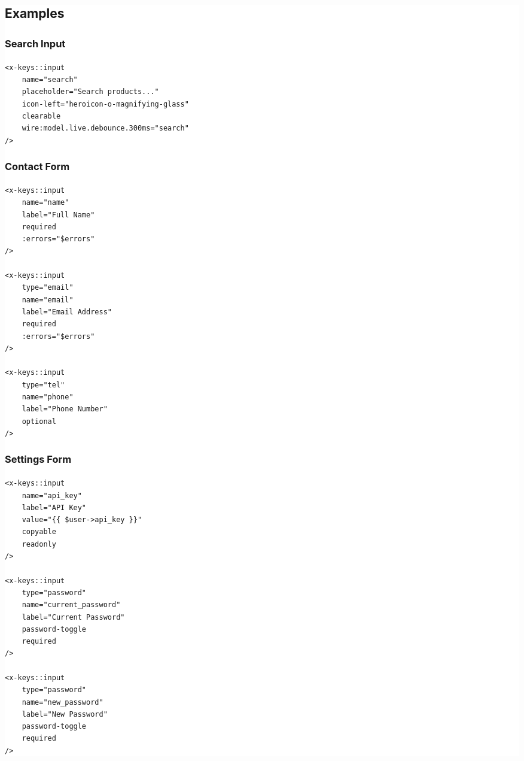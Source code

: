 ## Examples

### Search Input
```blade
<x-keys::input
    name="search"
    placeholder="Search products..."
    icon-left="heroicon-o-magnifying-glass"
    clearable
    wire:model.live.debounce.300ms="search"
/>
```

### Contact Form
```blade
<x-keys::input
    name="name"
    label="Full Name"
    required
    :errors="$errors"
/>

<x-keys::input
    type="email"
    name="email"
    label="Email Address"
    required
    :errors="$errors"
/>

<x-keys::input
    type="tel"
    name="phone"
    label="Phone Number"
    optional
/>
```

### Settings Form
```blade
<x-keys::input
    name="api_key"
    label="API Key"
    value="{{ $user->api_key }}"
    copyable
    readonly
/>

<x-keys::input
    type="password"
    name="current_password"
    label="Current Password"
    password-toggle
    required
/>

<x-keys::input
    type="password"
    name="new_password"
    label="New Password"
    password-toggle
    required
/>
```